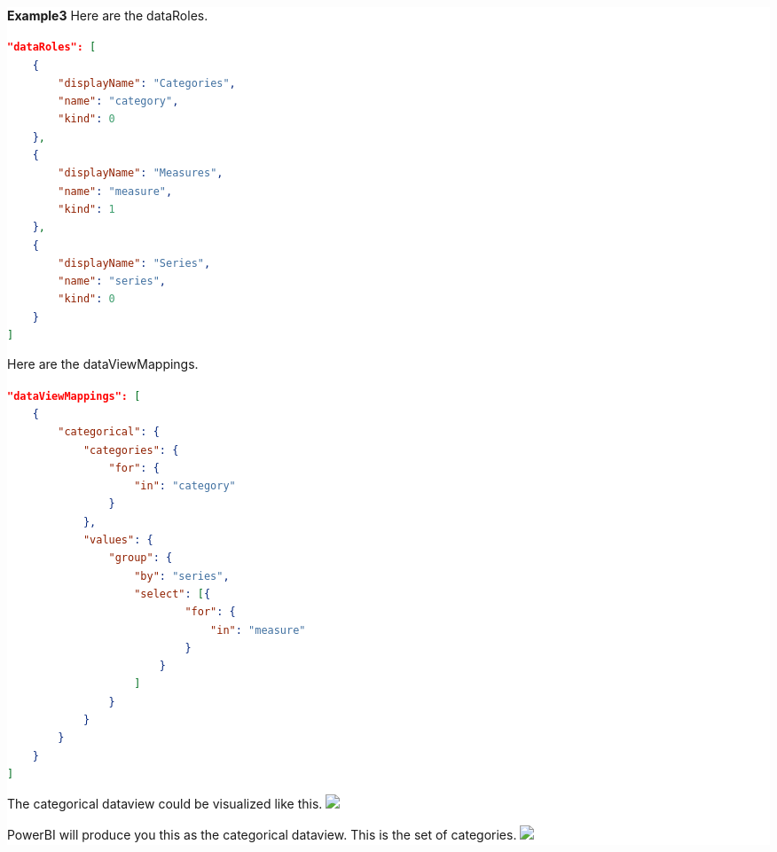 **Example3**
Here are the dataRoles.
```json
"dataRoles": [
    {
        "displayName": "Categories",
        "name": "category",
        "kind": 0
    },
    {
        "displayName": "Measures",
        "name": "measure",
        "kind": 1
    },
    {
        "displayName": "Series",
        "name": "series",
        "kind": 0
    }
]
```

Here are the dataViewMappings.
```json
"dataViewMappings": [
    {
        "categorical": {
            "categories": {
                "for": {
                    "in": "category"
                }
            },
            "values": {
                "group": {
                    "by": "series",
                    "select": [{
                            "for": {
                                "in": "measure"
                            }
                        }
                    ]
                }
            }
        }
    }
]
```

The categorical dataview could be visualized like this.
![](images/CategoricalData.png)

PowerBI will produce you this as the categorical dataview. This is the set of categories.
![](images/CategoricalDataView.png)
